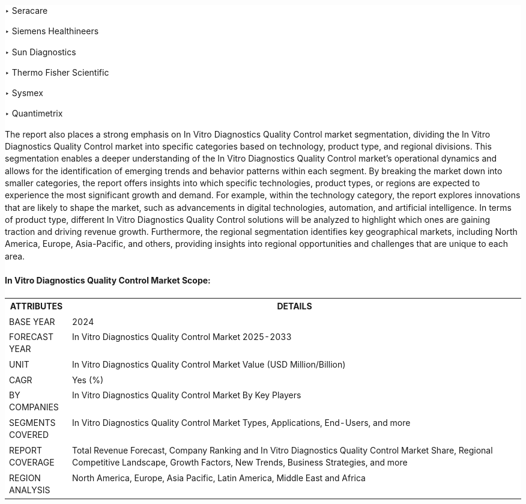 ‣ Seracare

‣ Siemens Healthineers

‣ Sun Diagnostics

‣ Thermo Fisher Scientific

‣ Sysmex

‣ Quantimetrix

The report also places a strong emphasis on In Vitro Diagnostics Quality Control market segmentation, dividing the In Vitro Diagnostics Quality Control market into specific categories based on technology, product type, and regional divisions. This segmentation enables a deeper understanding of the In Vitro Diagnostics Quality Control market’s operational dynamics and allows for the identification of emerging trends and behavior patterns within each segment. By breaking the market down into smaller categories, the report offers insights into which specific technologies, product types, or regions are expected to experience the most significant growth and demand. For example, within the technology category, the report explores innovations that are likely to shape the market, such as advancements in digital technologies, automation, and artificial intelligence. In terms of product type, different In Vitro Diagnostics Quality Control solutions will be analyzed to highlight which ones are gaining traction and driving revenue growth. Furthermore, the regional segmentation identifies key geographical markets, including North America, Europe, Asia-Pacific, and others, providing insights into regional opportunities and challenges that are unique to each area.

<h4>In Vitro Diagnostics Quality Control Market Scope:</h4>
<table>
<tr>
<th>ATTRIBUTES</th>
<th>DETAILS</th>
</tr>
<tr>
<td>BASE YEAR</td>
<td>2024</td>
</tr>
<tr>
<td>FORECAST YEAR</td>
<td>In Vitro Diagnostics Quality Control Market 2025-2033</td>
</tr>
<tr>
<td>UNIT</td>
<td>In Vitro Diagnostics Quality Control Market Value (USD Million/Billion)</td>
<tr>
<td>CAGR</td>
<td>Yes (%)</td>
</tr>
</tr>
<tr>
<td>BY COMPANIES</td>
<td>In Vitro Diagnostics Quality Control Market By Key Players</td>
</tr>
<tr>
<td>SEGMENTS COVERED</td>
<td>In Vitro Diagnostics Quality Control Market Types, Applications, End-Users, and more</td>
</tr>
<tr>
<td>REPORT COVERAGE</td>
<td>Total Revenue Forecast, Company Ranking and In Vitro Diagnostics Quality Control Market Share, Regional Competitive Landscape, Growth Factors, New Trends, Business Strategies, and more</td>
</tr>
<tr>
<td>REGION ANALYSIS</td>
<td>North America, Europe, Asia Pacific, Latin America, Middle East and Africa</td>
</tr>
</table>
